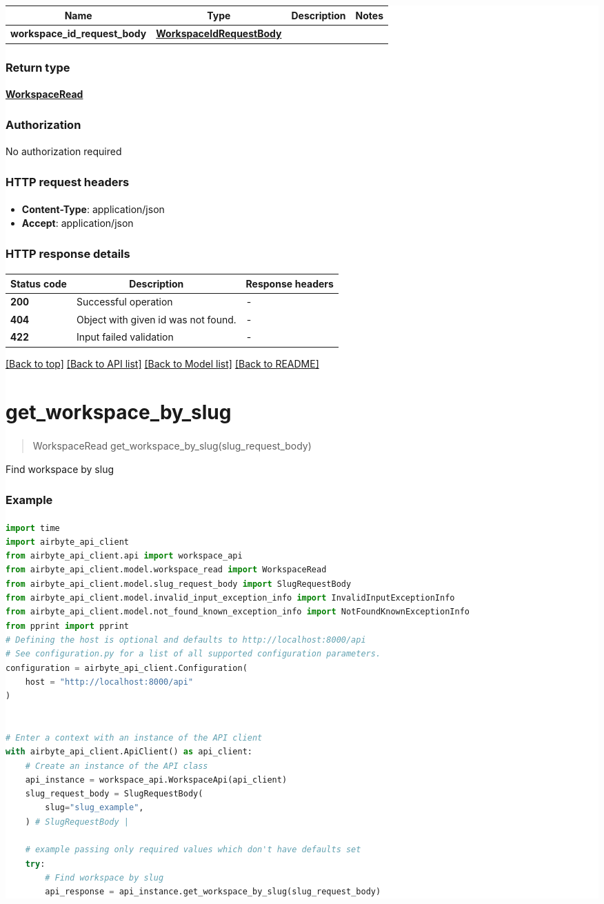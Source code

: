 Name | Type | Description  | Notes
------------- | ------------- | ------------- | -------------
 **workspace_id_request_body** | [**WorkspaceIdRequestBody**](WorkspaceIdRequestBody.md)|  |

### Return type

[**WorkspaceRead**](WorkspaceRead.md)

### Authorization

No authorization required

### HTTP request headers

 - **Content-Type**: application/json
 - **Accept**: application/json


### HTTP response details

| Status code | Description | Response headers |
|-------------|-------------|------------------|
**200** | Successful operation |  -  |
**404** | Object with given id was not found. |  -  |
**422** | Input failed validation |  -  |

[[Back to top]](#) [[Back to API list]](../README.md#documentation-for-api-endpoints) [[Back to Model list]](../README.md#documentation-for-models) [[Back to README]](../README.md)

# **get_workspace_by_slug**
> WorkspaceRead get_workspace_by_slug(slug_request_body)

Find workspace by slug

### Example


```python
import time
import airbyte_api_client
from airbyte_api_client.api import workspace_api
from airbyte_api_client.model.workspace_read import WorkspaceRead
from airbyte_api_client.model.slug_request_body import SlugRequestBody
from airbyte_api_client.model.invalid_input_exception_info import InvalidInputExceptionInfo
from airbyte_api_client.model.not_found_known_exception_info import NotFoundKnownExceptionInfo
from pprint import pprint
# Defining the host is optional and defaults to http://localhost:8000/api
# See configuration.py for a list of all supported configuration parameters.
configuration = airbyte_api_client.Configuration(
    host = "http://localhost:8000/api"
)


# Enter a context with an instance of the API client
with airbyte_api_client.ApiClient() as api_client:
    # Create an instance of the API class
    api_instance = workspace_api.WorkspaceApi(api_client)
    slug_request_body = SlugRequestBody(
        slug="slug_example",
    ) # SlugRequestBody | 

    # example passing only required values which don't have defaults set
    try:
        # Find workspace by slug
        api_response = api_instance.get_workspace_by_slug(slug_request_body)
```